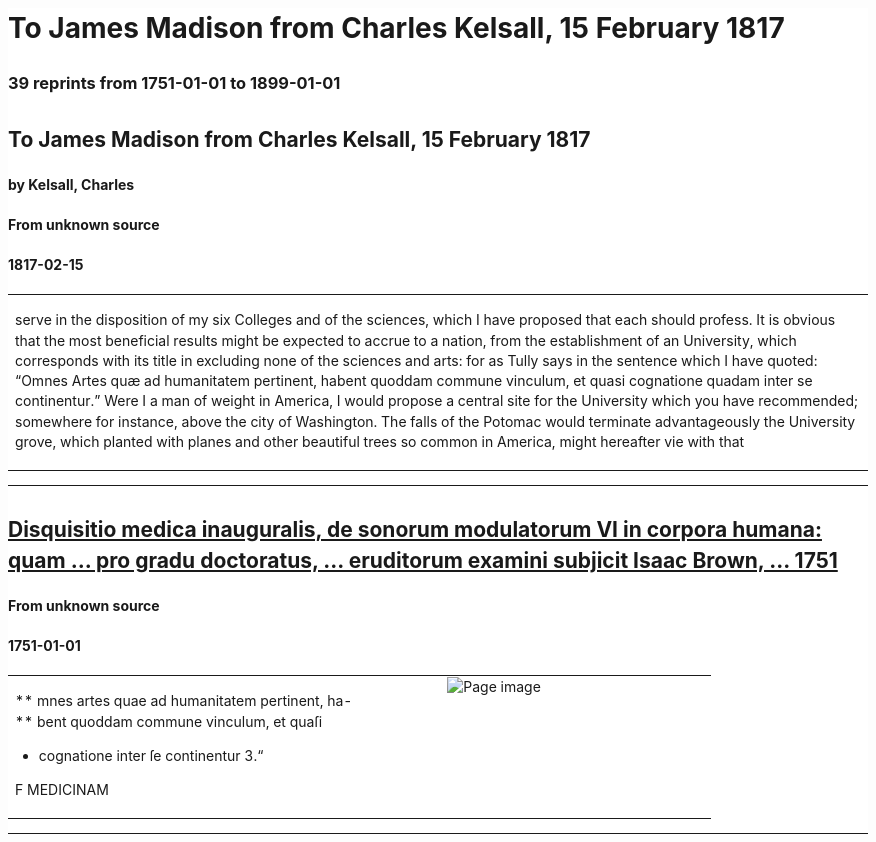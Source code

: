 
# To James Madison from Charles Kelsall, 15 February 1817

### 39 reprints from 1751-01-01 to 1899-01-01

## To James Madison from Charles Kelsall, 15 February 1817

#### by Kelsall, Charles

#### From unknown source

#### 1817-02-15

<table style="width: 100%;"><tr><td style="width: 50%">

serve in the disposition of my six Colleges and of the sciences, which I have proposed that each should profess. It is obvious that the most beneficial results might be expected to accrue to a nation, from the establishment of an University, which corresponds with its title in excluding none of the sciences and arts: for as Tully says in the sentence which I have quoted: “Omnes Artes quæ ad humanitatem pertinent, habent quoddam commune vinculum, et quasi cognatione quadam inter se continentur.” Were I a man of weight in America, I would propose a central site for the University which you have recommended; somewhere for instance, above the city of Washington. The falls of the Potomac would terminate advantageously the University grove, which planted with planes and other beautiful trees so common in America, might hereafter vie with that
</td></tr></table>

---

## [Disquisitio medica inauguralis, de sonorum modulatorum VI in corpora humana: quam ... pro gradu doctoratus, ... eruditorum examini subjicit Isaac Brown, ...  1751](https://archive.org/details/bim_eighteenth-century_disquisitio-medica-inaug_1751/page/n46/mode/1up?view=theater)

#### From unknown source

#### 1751-01-01

<table style="width: 100%;"><tr><td style="width: 50%">

  
** mnes artes quae ad humanitatem pertinent, ha-  
** bent quoddam commune vinculum, et quaſi  
* cognatione inter ſe continentur 3.“  
  
F MEDICINAM
</td><td style="width: 50%; max-height: 75%; margin: auto; display: block;">
<img alt="Page image" src="https://iiif.archive.org/image/iiif/2/bim_eighteenth-century_disquisitio-medica-inaug_1751%2Fbim_eighteenth-century_disquisitio-medica-inaug_1751_jp2.zip%2Fbim_eighteenth-century_disquisitio-medica-inaug_1751_jp2%2Fbim_eighteenth-century_disquisitio-medica-inaug_1751_0046.jp2/pct:6.3014149391247125,62.78095627298733,71.88219809147746,11.892112791172865/!600,600/0/default.jpg"/>
</td>
</tr></table>

---